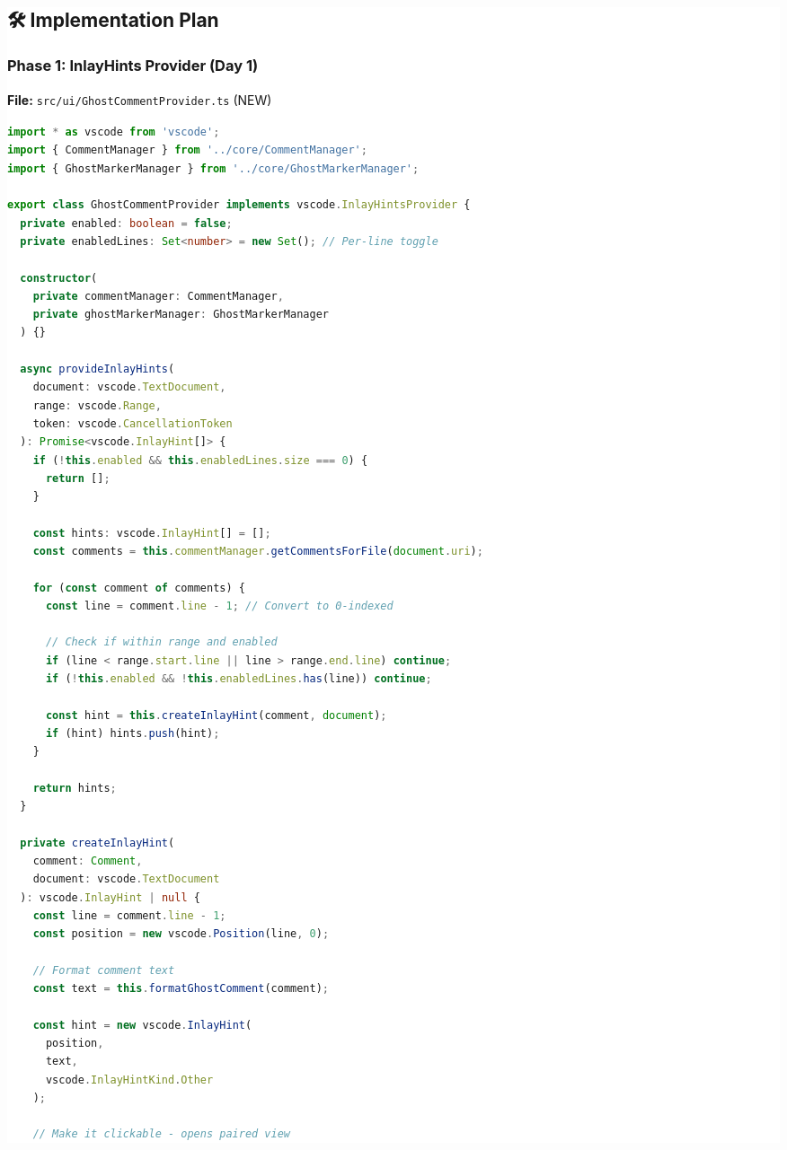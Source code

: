 
## 🛠️ Implementation Plan

### Phase 1: InlayHints Provider (Day 1)

**File:** `src/ui/GhostCommentProvider.ts` (NEW)

```typescript
import * as vscode from 'vscode';
import { CommentManager } from '../core/CommentManager';
import { GhostMarkerManager } from '../core/GhostMarkerManager';

export class GhostCommentProvider implements vscode.InlayHintsProvider {
  private enabled: boolean = false;
  private enabledLines: Set<number> = new Set(); // Per-line toggle

  constructor(
    private commentManager: CommentManager,
    private ghostMarkerManager: GhostMarkerManager
  ) {}

  async provideInlayHints(
    document: vscode.TextDocument,
    range: vscode.Range,
    token: vscode.CancellationToken
  ): Promise<vscode.InlayHint[]> {
    if (!this.enabled && this.enabledLines.size === 0) {
      return [];
    }

    const hints: vscode.InlayHint[] = [];
    const comments = this.commentManager.getCommentsForFile(document.uri);

    for (const comment of comments) {
      const line = comment.line - 1; // Convert to 0-indexed

      // Check if within range and enabled
      if (line < range.start.line || line > range.end.line) continue;
      if (!this.enabled && !this.enabledLines.has(line)) continue;

      const hint = this.createInlayHint(comment, document);
      if (hint) hints.push(hint);
    }

    return hints;
  }

  private createInlayHint(
    comment: Comment,
    document: vscode.TextDocument
  ): vscode.InlayHint | null {
    const line = comment.line - 1;
    const position = new vscode.Position(line, 0);

    // Format comment text
    const text = this.formatGhostComment(comment);

    const hint = new vscode.InlayHint(
      position,
      text,
      vscode.InlayHintKind.Other
    );

    // Make it clickable - opens paired view
```